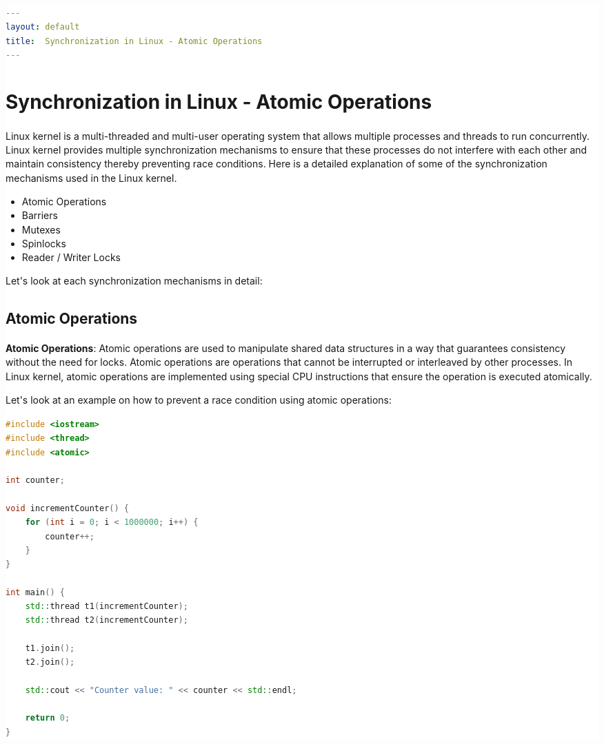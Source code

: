 ```yaml
---
layout: default
title:  Synchronization in Linux - Atomic Operations
---
```


# Synchronization in Linux - Atomic Operations

Linux kernel is a multi-threaded and multi-user operating system that allows multiple processes and threads to run concurrently. Linux kernel provides multiple synchronization mechanisms to ensure that these processes do not interfere with each other and maintain consistency thereby preventing race conditions. Here is a detailed explanation of some of the synchronization mechanisms used in the Linux kernel.

- Atomic Operations
- Barriers
- Mutexes
- Spinlocks
- Reader / Writer Locks

Let's look at each synchronization mechanisms in detail:

## Atomic Operations

**Atomic Operations**: Atomic operations are used to manipulate shared data structures in a way that guarantees consistency without the need for locks. Atomic operations are operations that cannot be interrupted or interleaved by other processes. In Linux kernel, atomic operations are implemented using special CPU instructions that ensure the operation is executed atomically.

Let's look at an example on how to prevent a race condition using atomic operations:

```cpp
#include <iostream>
#include <thread>
#include <atomic>

int counter;

void incrementCounter() {
    for (int i = 0; i < 1000000; i++) {
        counter++;
    }
}

int main() {
    std::thread t1(incrementCounter);
    std::thread t2(incrementCounter);

    t1.join();
    t2.join();

    std::cout << "Counter value: " << counter << std::endl;

    return 0;
}
```
